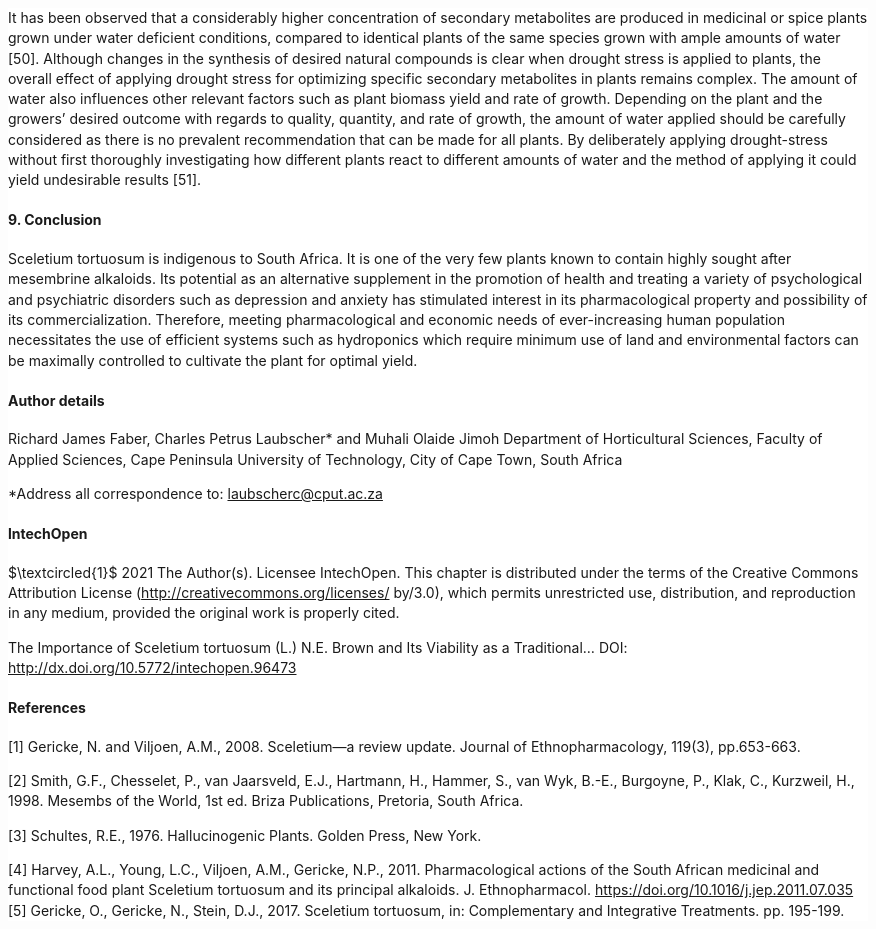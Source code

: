 It has been observed that a considerably higher concentration of secondary metabolites are produced in medicinal or spice plants grown under water deficient conditions, compared to identical plants of the same species grown with ample amounts of water [50]. Although changes in the synthesis of desired natural compounds is clear when drought stress is applied to plants, the overall effect of applying drought stress for optimizing specific secondary metabolites in plants remains complex. The amount of water also influences other relevant factors such as plant biomass yield and rate of growth. Depending on the plant and the growers’ desired outcome with regards to quality, quantity, and rate of growth, the amount of water applied should be carefully considered as there is no prevalent recommendation that can be made for all plants. By deliberately applying drought-stress without first thoroughly investigating how different plants react to different amounts of water and the method of applying it could yield undesirable results [51].

#### 9. Conclusion

Sceletium tortuosum is indigenous to South Africa. It is one of the very few plants known to contain highly sought after mesembrine alkaloids. Its potential as an alternative supplement in the promotion of health and treating a variety of psychological and psychiatric disorders such as depression and anxiety has stimulated interest in its pharmacological property and possibility of its commercialization. Therefore, meeting pharmacological and economic needs of ever-increasing human population necessitates the use of efficient systems such as hydroponics which require minimum use of land and environmental factors can be maximally controlled to cultivate the plant for optimal yield.

#### Author details

Richard James Faber, Charles Petrus Laubscher\* and Muhali Olaide Jimoh Department of Horticultural Sciences, Faculty of Applied Sciences, Cape Peninsula University of Technology, City of Cape Town, South Africa

\*Address all correspondence to: laubscherc@cput.ac.za

#### lntechOpen

$\textcircled{1}$ 2021 The Author(s). Licensee IntechOpen. This chapter is distributed under the terms of the Creative Commons Attribution License (http://creativecommons.org/licenses/ by/3.0), which permits unrestricted use, distribution, and reproduction in any medium, provided the original work is properly cited.

The Importance of Sceletium tortuosum (L.) N.E. Brown and Its Viability as a Traditional… DOI: http://dx.doi.org/10.5772/intechopen.96473

#### References

[1] Gericke, N. and Viljoen, A.M., 2008. Sceletium—a review update. Journal of Ethnopharmacology, 119(3), pp.653-663.

[2] Smith, G.F., Chesselet, P., van Jaarsveld, E.J., Hartmann, H., Hammer, S., van Wyk, B.-E., Burgoyne, P., Klak, C., Kurzweil, H., 1998. Mesembs of the World, 1st ed. Briza Publications, Pretoria, South Africa.

[3] Schultes, R.E., 1976. Hallucinogenic Plants. Golden Press, New York.

[4] Harvey, A.L., Young, L.C., Viljoen, A.M., Gericke, N.P., 2011. Pharmacological actions of the South African medicinal and functional food plant Sceletium tortuosum and its principal alkaloids. J. Ethnopharmacol. https://doi.org/10.1016/j.jep.2011.07.035 [5] Gericke, O., Gericke, N., Stein, D.J., 2017. Sceletium tortuosum, in: Complementary and Integrative Treatments. pp. 195-199.
